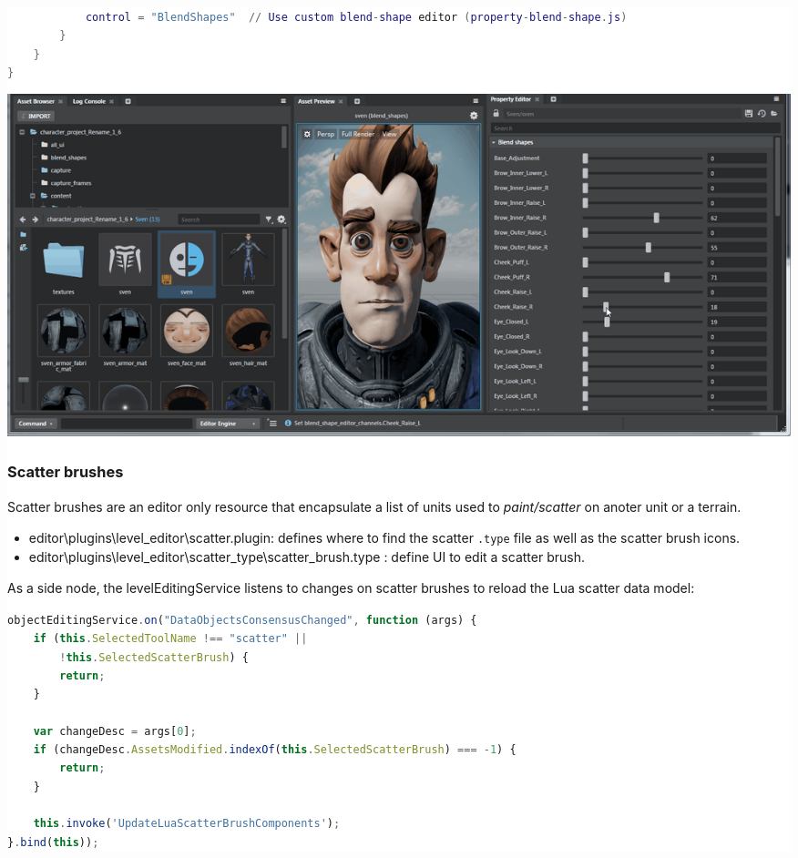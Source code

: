 ```lua
            control = "BlendShapes"  // Use custom blend-shape editor (property-blend-shape.js)
        }
    }
}
```

![blend shape preview](../../../images/blend_shape_preview_update.gif)

### Scatter brushes
Scatter brushes are an editor only resource that encapsulate a list of units used to *paint/scatter* on anoter unit or a terrain.

- editor\plugins\level_editor\scatter.plugin: defines where to find the scatter `.type` file as well as the scatter brush icons.
- editor\plugins\level_editor\scatter_type\scatter_brush.type : define UI to edit a scatter brush.

As a side node, the levelEditingService listens to changes on scatter brushes to reload the Lua scatter data model:

```javascript
objectEditingService.on("DataObjectsConsensusChanged", function (args) {
    if (this.SelectedToolName !== "scatter" ||
        !this.SelectedScatterBrush) {
        return;
    }

    var changeDesc = args[0];
    if (changeDesc.AssetsModified.indexOf(this.SelectedScatterBrush) === -1) {
        return;
    }

    this.invoke('UpdateLuaScatterBrushComponents');
}.bind(this));
```

